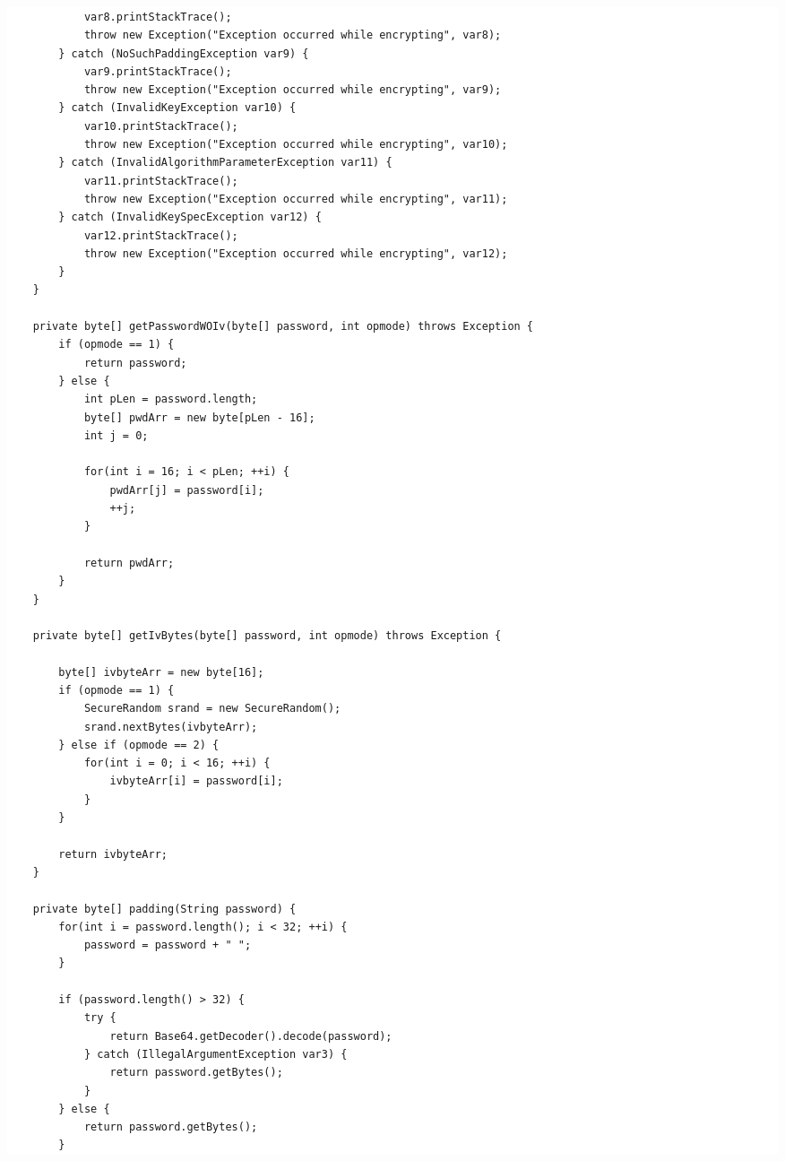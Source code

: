 ```
            var8.printStackTrace();
            throw new Exception("Exception occurred while encrypting", var8);
        } catch (NoSuchPaddingException var9) {
            var9.printStackTrace();
            throw new Exception("Exception occurred while encrypting", var9);
        } catch (InvalidKeyException var10) {
            var10.printStackTrace();
            throw new Exception("Exception occurred while encrypting", var10);
        } catch (InvalidAlgorithmParameterException var11) {
            var11.printStackTrace();
            throw new Exception("Exception occurred while encrypting", var11);
        } catch (InvalidKeySpecException var12) {
            var12.printStackTrace();
            throw new Exception("Exception occurred while encrypting", var12);
        }
    }

    private byte[] getPasswordWOIv(byte[] password, int opmode) throws Exception {
        if (opmode == 1) {
            return password;
        } else {
            int pLen = password.length;
            byte[] pwdArr = new byte[pLen - 16];
            int j = 0;

            for(int i = 16; i < pLen; ++i) {
                pwdArr[j] = password[i];
                ++j;
            }

            return pwdArr;
        }
    }

    private byte[] getIvBytes(byte[] password, int opmode) throws Exception {

        byte[] ivbyteArr = new byte[16];
        if (opmode == 1) {
            SecureRandom srand = new SecureRandom();
            srand.nextBytes(ivbyteArr);
        } else if (opmode == 2) {
            for(int i = 0; i < 16; ++i) {
                ivbyteArr[i] = password[i];
            }
        }

        return ivbyteArr;
    }

    private byte[] padding(String password) {
        for(int i = password.length(); i < 32; ++i) {
            password = password + " ";
        }

        if (password.length() > 32) {
            try {
                return Base64.getDecoder().decode(password);
            } catch (IllegalArgumentException var3) {
                return password.getBytes();
            }
        } else {
            return password.getBytes();
        }
```